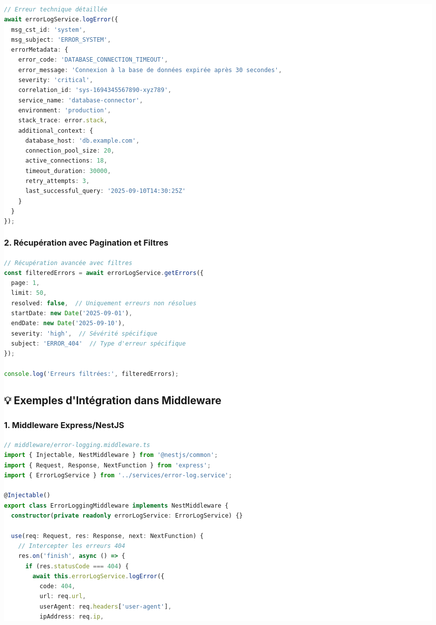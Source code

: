 ```typescript
// Erreur technique détaillée
await errorLogService.logError({
  msg_cst_id: 'system',
  msg_subject: 'ERROR_SYSTEM',
  errorMetadata: {
    error_code: 'DATABASE_CONNECTION_TIMEOUT',
    error_message: 'Connexion à la base de données expirée après 30 secondes',
    severity: 'critical',
    correlation_id: 'sys-1694345567890-xyz789',
    service_name: 'database-connector',
    environment: 'production',
    stack_trace: error.stack,
    additional_context: {
      database_host: 'db.example.com',
      connection_pool_size: 20,
      active_connections: 18,
      timeout_duration: 30000,
      retry_attempts: 3,
      last_successful_query: '2025-09-10T14:30:25Z'
    }
  }
});
```

### 2. Récupération avec Pagination et Filtres
```typescript
// Récupération avancée avec filtres
const filteredErrors = await errorLogService.getErrors({
  page: 1,
  limit: 50,
  resolved: false,  // Uniquement erreurs non résolues
  startDate: new Date('2025-09-01'),
  endDate: new Date('2025-09-10'),
  severity: 'high',  // Sévérité spécifique
  subject: 'ERROR_404'  // Type d'erreur spécifique
});

console.log('Erreurs filtrées:', filteredErrors);
```

## 💡 Exemples d'Intégration dans Middleware

### 1. Middleware Express/NestJS
```typescript
// middleware/error-logging.middleware.ts
import { Injectable, NestMiddleware } from '@nestjs/common';
import { Request, Response, NextFunction } from 'express';
import { ErrorLogService } from '../services/error-log.service';

@Injectable()
export class ErrorLoggingMiddleware implements NestMiddleware {
  constructor(private readonly errorLogService: ErrorLogService) {}

  use(req: Request, res: Response, next: NextFunction) {
    // Intercepter les erreurs 404
    res.on('finish', async () => {
      if (res.statusCode === 404) {
        await this.errorLogService.logError({
          code: 404,
          url: req.url,
          userAgent: req.headers['user-agent'],
          ipAddress: req.ip,
```